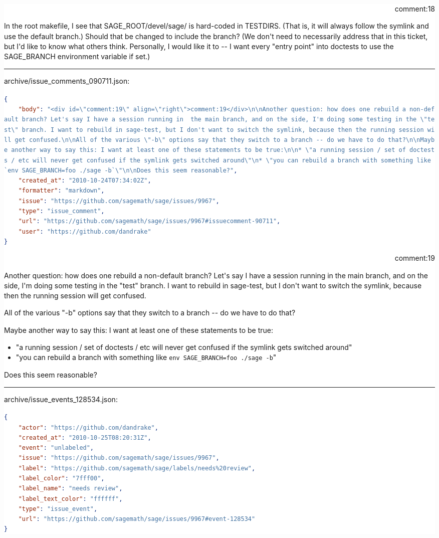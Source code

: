 <div id="comment:18" align="right">comment:18</div>

In the root makefile, I see that SAGE_ROOT/devel/sage/ is hard-coded in TESTDIRS. (That is, it will always follow the symlink and use the default branch.) Should that be changed to include the branch? (We don't need to necessarily address that in this ticket, but I'd like to know what others think. Personally, I would like it to -- I want every "entry point" into doctests to use the SAGE_BRANCH environment variable if set.)



---

archive/issue_comments_090711.json:
```json
{
    "body": "<div id=\"comment:19\" align=\"right\">comment:19</div>\n\nAnother question: how does one rebuild a non-default branch? Let's say I have a session running in  the main branch, and on the side, I'm doing some testing in the \"test\" branch. I want to rebuild in sage-test, but I don't want to switch the symlink, because then the running session will get confused.\n\nAll of the various \"-b\" options say that they switch to a branch -- do we have to do that?\n\nMaybe another way to say this: I want at least one of these statements to be true:\n\n* \"a running session / set of doctests / etc will never get confused if the symlink gets switched around\"\n* \"you can rebuild a branch with something like `env SAGE_BRANCH=foo ./sage -b`\"\n\nDoes this seem reasonable?",
    "created_at": "2010-10-24T07:34:02Z",
    "formatter": "markdown",
    "issue": "https://github.com/sagemath/sage/issues/9967",
    "type": "issue_comment",
    "url": "https://github.com/sagemath/sage/issues/9967#issuecomment-90711",
    "user": "https://github.com/dandrake"
}
```

<div id="comment:19" align="right">comment:19</div>

Another question: how does one rebuild a non-default branch? Let's say I have a session running in  the main branch, and on the side, I'm doing some testing in the "test" branch. I want to rebuild in sage-test, but I don't want to switch the symlink, because then the running session will get confused.

All of the various "-b" options say that they switch to a branch -- do we have to do that?

Maybe another way to say this: I want at least one of these statements to be true:

* "a running session / set of doctests / etc will never get confused if the symlink gets switched around"
* "you can rebuild a branch with something like `env SAGE_BRANCH=foo ./sage -b`"

Does this seem reasonable?



---

archive/issue_events_128534.json:
```json
{
    "actor": "https://github.com/dandrake",
    "created_at": "2010-10-25T08:20:31Z",
    "event": "unlabeled",
    "issue": "https://github.com/sagemath/sage/issues/9967",
    "label": "https://github.com/sagemath/sage/labels/needs%20review",
    "label_color": "7fff00",
    "label_name": "needs review",
    "label_text_color": "ffffff",
    "type": "issue_event",
    "url": "https://github.com/sagemath/sage/issues/9967#event-128534"
}
```
